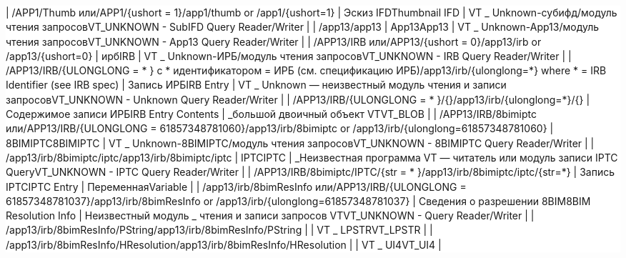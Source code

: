 | <span data-ttu-id="50f58-388">/APP1/Thumb или/APP1/{ushort = 1}</span><span class="sxs-lookup"><span data-stu-id="50f58-388">/app1/thumb or /app1/{ushort=1}</span></span>                                   | <span data-ttu-id="50f58-389">Эскиз IFD</span><span class="sxs-lookup"><span data-stu-id="50f58-389">Thumbnail IFD</span></span>        | <span data-ttu-id="50f58-390">VT \_ Unknown-субифд/модуль чтения запросов</span><span class="sxs-lookup"><span data-stu-id="50f58-390">VT\_UNKNOWN - SubIFD Query Reader/Writer</span></span>      |
| <span data-ttu-id="50f58-391">/app13</span><span class="sxs-lookup"><span data-stu-id="50f58-391">/app13</span></span>                                                             | <span data-ttu-id="50f58-392">App13</span><span class="sxs-lookup"><span data-stu-id="50f58-392">App13</span></span>                | <span data-ttu-id="50f58-393">VT \_ Unknown-App13/модуль чтения запросов</span><span class="sxs-lookup"><span data-stu-id="50f58-393">VT\_UNKNOWN - App13 Query Reader/Writer</span></span>       |
| <span data-ttu-id="50f58-394">/APP13/IRB или/APP13/{ushort = 0}</span><span class="sxs-lookup"><span data-stu-id="50f58-394">/app13/irb or /app13/{ushort=0}</span></span>                                    | <span data-ttu-id="50f58-395">ирб</span><span class="sxs-lookup"><span data-stu-id="50f58-395">IRB</span></span>                  | <span data-ttu-id="50f58-396">VT \_ Unknown-ИРБ/модуль чтения запросов</span><span class="sxs-lookup"><span data-stu-id="50f58-396">VT\_UNKNOWN - IRB Query Reader/Writer</span></span>         |
| <span data-ttu-id="50f58-397">/APP13/IRB/{ULONGLONG = \* } с \* идентификатором = ИРБ (см. спецификацию ИРБ)</span><span class="sxs-lookup"><span data-stu-id="50f58-397">/app13/irb/{ulonglong=\*} where \* = IRB Identifier (see IRB spec)</span></span> | <span data-ttu-id="50f58-398">Запись ИРБ</span><span class="sxs-lookup"><span data-stu-id="50f58-398">IRB Entry</span></span>            | <span data-ttu-id="50f58-399">VT \_ Unknown — неизвестный модуль чтения и записи запросов</span><span class="sxs-lookup"><span data-stu-id="50f58-399">VT\_UNKNOWN - Unknown Query Reader/Writer</span></span>     |
| <span data-ttu-id="50f58-400">/APP13/IRB/{ULONGLONG = \* }/{}</span><span class="sxs-lookup"><span data-stu-id="50f58-400">/app13/irb/{ulonglong=\*}/{}</span></span>                                       | <span data-ttu-id="50f58-401">Содержимое записи ИРБ</span><span class="sxs-lookup"><span data-stu-id="50f58-401">IRB Entry Contents</span></span>   | <span data-ttu-id="50f58-402">\_большой двоичный объект VT</span><span class="sxs-lookup"><span data-stu-id="50f58-402">VT\_BLOB</span></span>                                      |
| <span data-ttu-id="50f58-403">/APP13/IRB/8bimiptc или/APP13/IRB/{ULONGLONG = 61857348781060}</span><span class="sxs-lookup"><span data-stu-id="50f58-403">/app13/irb/8bimiptc or /app13/irb/{ulonglong=61857348781060}</span></span>       | <span data-ttu-id="50f58-404">8BIMIPTC</span><span class="sxs-lookup"><span data-stu-id="50f58-404">8BIMIPTC</span></span>             | <span data-ttu-id="50f58-405">VT \_ Unknown-8BIMIPTC/модуль чтения запросов</span><span class="sxs-lookup"><span data-stu-id="50f58-405">VT\_UNKNOWN - 8BIMIPTC Query Reader/Writer</span></span>    |
| <span data-ttu-id="50f58-406">/app13/irb/8bimiptc/iptc</span><span class="sxs-lookup"><span data-stu-id="50f58-406">/app13/irb/8bimiptc/iptc</span></span>                                           | <span data-ttu-id="50f58-407">IPTC</span><span class="sxs-lookup"><span data-stu-id="50f58-407">IPTC</span></span>                 | <span data-ttu-id="50f58-408">\_Неизвестная программа VT — читатель или модуль записи IPTC Query</span><span class="sxs-lookup"><span data-stu-id="50f58-408">VT\_UNKNOWN - IPTC Query Reader/Writer</span></span>        |
| <span data-ttu-id="50f58-409">/APP13/IRB/8bimiptc/IPTC/{str = \* }</span><span class="sxs-lookup"><span data-stu-id="50f58-409">/app13/irb/8bimiptc/iptc/{str=\*}</span></span>                                  | <span data-ttu-id="50f58-410">Запись IPTC</span><span class="sxs-lookup"><span data-stu-id="50f58-410">IPTC Entry</span></span>           | <span data-ttu-id="50f58-411">Переменная</span><span class="sxs-lookup"><span data-stu-id="50f58-411">Variable</span></span>                                      |
| <span data-ttu-id="50f58-412">/app13/irb/8bimResInfo или/APP13/IRB/{ULONGLONG = 61857348781037}</span><span class="sxs-lookup"><span data-stu-id="50f58-412">/app13/irb/8bimResInfo or /app13/irb/{ulonglong=61857348781037}</span></span>    | <span data-ttu-id="50f58-413">Сведения о разрешении 8BIM</span><span class="sxs-lookup"><span data-stu-id="50f58-413">8BIM Resolution Info</span></span> | <span data-ttu-id="50f58-414">Неизвестный модуль \_ чтения и записи запросов VT</span><span class="sxs-lookup"><span data-stu-id="50f58-414">VT\_UNKNOWN - Query Reader/Writer</span></span>             |
| <span data-ttu-id="50f58-415">/app13/irb/8bimResInfo/PString</span><span class="sxs-lookup"><span data-stu-id="50f58-415">/app13/irb/8bimResInfo/PString</span></span>                                     |                      | <span data-ttu-id="50f58-416">VT \_ LPSTR</span><span class="sxs-lookup"><span data-stu-id="50f58-416">VT\_LPSTR</span></span>                                     |
| <span data-ttu-id="50f58-417">/app13/irb/8bimResInfo/HResolution</span><span class="sxs-lookup"><span data-stu-id="50f58-417">/app13/irb/8bimResInfo/HResolution</span></span>                                 |                      | <span data-ttu-id="50f58-418">VT \_ UI4</span><span class="sxs-lookup"><span data-stu-id="50f58-418">VT\_UI4</span></span>                                       |